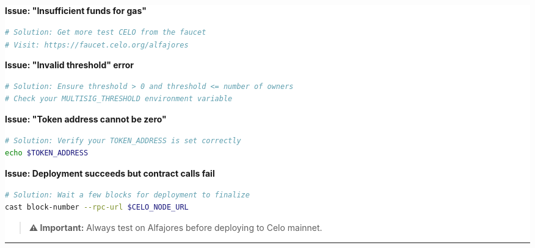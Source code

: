 **Issue: "Insufficient funds for gas"**
```bash
# Solution: Get more test CELO from the faucet
# Visit: https://faucet.celo.org/alfajores
```

**Issue: "Invalid threshold" error**
```bash
# Solution: Ensure threshold > 0 and threshold <= number of owners
# Check your MULTISIG_THRESHOLD environment variable
```

**Issue: "Token address cannot be zero"**
```bash
# Solution: Verify your TOKEN_ADDRESS is set correctly
echo $TOKEN_ADDRESS
```

**Issue: Deployment succeeds but contract calls fail**
```bash
# Solution: Wait a few blocks for deployment to finalize
cast block-number --rpc-url $CELO_NODE_URL
```

> **⚠️ Important:** Always test on Alfajores before deploying to Celo mainnet.

---
